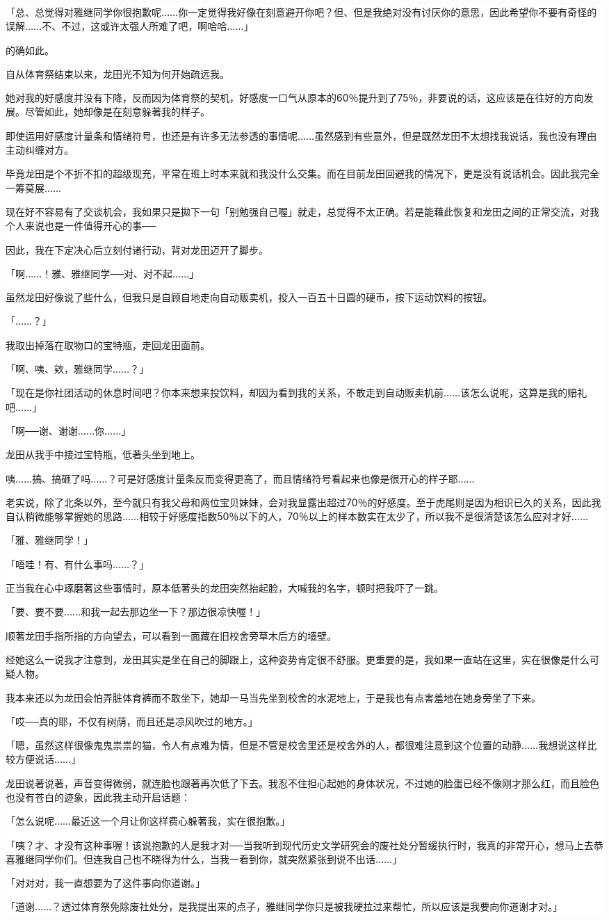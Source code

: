 「总、总觉得对雅继同学你很抱歉呢……你一定觉得我好像在刻意避开你吧？但、但是我绝对没有讨厌你的意思，因此希望你不要有奇怪的误解……不、不过，这或许太强人所难了吧，啊哈哈……」

的确如此。

自从体育祭结束以来，龙田光不知为何开始疏远我。

她对我的好感度并没有下降，反而因为体育祭的契机，好感度一口气从原本的60％提升到了75％，非要说的话，这应该是在往好的方向发展。尽管如此，她却像是在刻意躲著我的样子。

即使运用好感度计量条和情绪符号，也还是有许多无法参透的事情呢……虽然感到有些意外，但是既然龙田不太想找我说话，我也没有理由主动纠缠对方。

毕竟龙田是个不折不扣的超级现充，平常在班上时本来就和我没什么交集。而在目前龙田回避我的情况下，更是没有说话机会。因此我完全一筹莫展……

现在好不容易有了交谈机会，我如果只是拋下一句「别勉强自己喔」就走，总觉得不太正确。若是能藉此恢复和龙田之间的正常交流，对我个人来说也是一件值得开心的事──

因此，我在下定决心后立刻付诸行动，背对龙田迈开了脚步。

「啊……！雅、雅继同学──对、对不起……」

虽然龙田好像说了些什么，但我只是自顾自地走向自动贩卖机，投入一百五十日圆的硬币，按下运动饮料的按钮。

「……？」

我取出掉落在取物口的宝特瓶，走回龙田面前。

「啊、咦、欸，雅继同学……？」

「现在是你社团活动的休息时间吧？你本来想来投饮料，却因为看到我的关系，不敢走到自动贩卖机前……该怎么说呢，这算是我的赔礼吧……」

「啊──谢、谢谢……你……」

龙田从我手中接过宝特瓶，低著头坐到地上。

咦……搞、搞砸了吗……？可是好感度计量条反而变得更高了，而且情绪符号看起来也像是很开心的样子耶……

老实说，除了北条以外，至今就只有我父母和两位宝贝妹妹，会对我显露出超过70％的好感度。至于虎尾则是因为相识已久的关系，因此我自认稍微能够掌握她的思路……相较于好感度指数50％以下的人，70％以上的样本数实在太少了，所以我不是很清楚该怎么应对才好……

「雅、雅继同学！」

「唔哇！有、有什么事吗……？」

正当我在心中琢磨著这些事情时，原本低著头的龙田突然抬起脸，大喊我的名字，顿时把我吓了一跳。

「要、要不要……和我一起去那边坐一下？那边很凉快喔！」

顺著龙田手指所指的方向望去，可以看到一面藏在旧校舍旁草木后方的墙壁。

经她这么一说我才注意到，龙田其实是坐在自己的脚跟上，这种姿势肯定很不舒服。更重要的是，我如果一直站在这里，实在很像是什么可疑人物。

我本来还以为龙田会怕弄脏体育裤而不敢坐下，她却一马当先坐到校舍的水泥地上，于是我也有点害羞地在她身旁坐了下来。

「哎──真的耶，不仅有树荫，而且还是凉风吹过的地方。」

「嗯，虽然这样很像鬼鬼祟祟的猫，令人有点难为情，但是不管是校舍里还是校舍外的人，都很难注意到这个位置的动静……我想说这样比较方便说话……」

龙田说著说著，声音变得微弱，就连脸也跟著再次低了下去。我忍不住担心起她的身体状况，不过她的脸蛋已经不像刚才那么红，而且脸色也没有苍白的迹象，因此我主动开启话题：

「怎么说呢……最近这一个月让你这样费心躲著我，实在很抱歉。」

「咦？才、才没有这种事喔！该说抱歉的人是我才对──当我听到现代历史文学研究会的废社处分暂缓执行时，我真的非常开心，想马上去恭喜雅继同学你们。但连我自己也不晓得为什么，当我一看到你，就突然紧张到说不出话……」

「对对对，我一直想要为了这件事向你道谢。」

「道谢……？透过体育祭免除废社处分，是我提出来的点子，雅继同学你只是被我硬拉过来帮忙，所以应该是我要向你道谢才对。」
